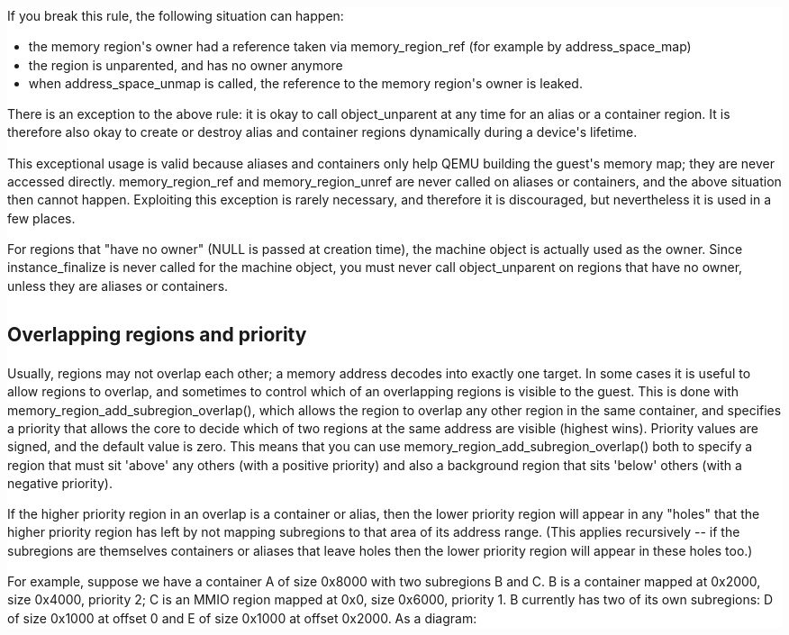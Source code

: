 If you break this rule, the following situation can happen:

-   the memory region\'s owner had a reference taken via
    memory_region_ref (for example by address_space_map)
-   the region is unparented, and has no owner anymore
-   when address_space_unmap is called, the reference to the memory
    region\'s owner is leaked.

There is an exception to the above rule: it is okay to call
object_unparent at any time for an alias or a container region. It is
therefore also okay to create or destroy alias and container regions
dynamically during a device\'s lifetime.

This exceptional usage is valid because aliases and containers only help
QEMU building the guest\'s memory map; they are never accessed directly.
memory_region_ref and memory_region_unref are never called on aliases or
containers, and the above situation then cannot happen. Exploiting this
exception is rarely necessary, and therefore it is discouraged, but
nevertheless it is used in a few places.

For regions that \"have no owner\" (NULL is passed at creation time),
the machine object is actually used as the owner. Since
instance_finalize is never called for the machine object, you must never
call object_unparent on regions that have no owner, unless they are
aliases or containers.

## Overlapping regions and priority

Usually, regions may not overlap each other; a memory address decodes
into exactly one target. In some cases it is useful to allow regions to
overlap, and sometimes to control which of an overlapping regions is
visible to the guest. This is done with
memory_region_add_subregion_overlap(), which allows the region to
overlap any other region in the same container, and specifies a priority
that allows the core to decide which of two regions at the same address
are visible (highest wins). Priority values are signed, and the default
value is zero. This means that you can use
memory_region_add_subregion_overlap() both to specify a region that must
sit \'above\' any others (with a positive priority) and also a
background region that sits \'below\' others (with a negative priority).

If the higher priority region in an overlap is a container or alias,
then the lower priority region will appear in any \"holes\" that the
higher priority region has left by not mapping subregions to that area
of its address range. (This applies recursively \-- if the subregions
are themselves containers or aliases that leave holes then the lower
priority region will appear in these holes too.)

For example, suppose we have a container A of size 0x8000 with two
subregions B and C. B is a container mapped at 0x2000, size 0x4000,
priority 2; C is an MMIO region mapped at 0x0, size 0x6000, priority 1.
B currently has two of its own subregions: D of size 0x1000 at offset 0
and E of size 0x1000 at offset 0x2000. As a diagram:
